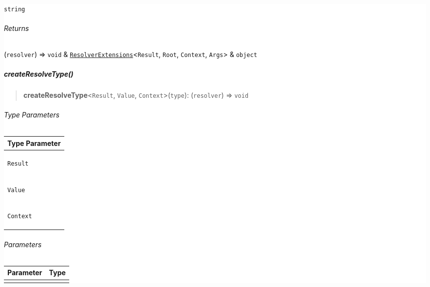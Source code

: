 `string`

</td>
</tr>
</tbody>
</table>

###### Returns

(`resolver`) => `void` & [`ResolverExtensions`](namespaces/BaetaExtensions.md#resolverextensionsresult-root-context-args)\<`Result`, `Root`, `Context`, `Args`\> & `object`

##### createResolveType()

> **createResolveType**\<`Result`, `Value`, `Context`\>(`type`): (`resolver`) => `void`

###### Type Parameters

<table>
<thead>
<tr>
<th>Type Parameter</th>
</tr>
</thead>
<tbody>
<tr>
<td>

`Result`

</td>
</tr>
<tr>
<td>

`Value`

</td>
</tr>
<tr>
<td>

`Context`

</td>
</tr>
</tbody>
</table>

###### Parameters

<table>
<thead>
<tr>
<th>Parameter</th>
<th>Type</th>
</tr>
</thead>
<tbody>
<tr>
<td>
